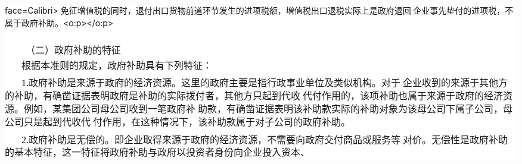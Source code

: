 face=Calibri> </FONT><SPAN 
style="FONT-FAMILY: 宋体; mso-ascii-font-family: Calibri; mso-ascii-theme-font: minor-latin; mso-fareast-theme-font: minor-fareast; mso-hansi-font-family: Calibri; mso-hansi-theme-font: minor-latin">免征增值税的同时，退付出口货物前道环节发生的进项税额，増值税出口退税实际上是政府退回</SPAN><FONT 
face=Calibri> </FONT><SPAN 
style="FONT-FAMILY: 宋体; mso-ascii-font-family: Calibri; mso-ascii-theme-font: minor-latin; mso-fareast-theme-font: minor-fareast; mso-hansi-font-family: Calibri; mso-hansi-theme-font: minor-latin">企业事先垫付的进项税，不属于政府补助。</SPAN><SPAN 
lang=EN-US><o:p></o:p></SPAN></FONT></P>
<P class=MsoNormal 
style="MARGIN: 0.35pt 0cm 0pt; LINE-HEIGHT: 7.5pt; mso-line-height-rule: exactly"><SPAN 
lang=EN-US style="FONT-SIZE: 7.5pt"><o:p><FONT 
face=Calibri>&nbsp;</FONT></o:p></SPAN></P>
<P class=MsoBodyText 
style="MARGIN: 0cm 78.5pt 6pt 26.1pt; LINE-HEIGHT: 100%; TEXT-INDENT: 0.1pt"><A 
name=_bookmark150></A><FONT size=3><SPAN 
style="FONT-FAMILY: 宋体; mso-ascii-font-family: Calibri; mso-ascii-theme-font: minor-latin; mso-fareast-theme-font: minor-fareast; mso-hansi-font-family: Calibri; mso-hansi-theme-font: minor-latin">（二）政府补助的<SPAN 
style="LETTER-SPACING: -0.15pt">特</SPAN>征</SPAN><FONT face=Calibri> <SPAN 
lang=EN-US><o:p></o:p></SPAN></FONT></FONT></P>
<P class=MsoBodyText 
style="MARGIN: 1.05pt 5.1pt 6pt 0cm; LINE-HEIGHT: 15.6pt; TEXT-INDENT: 20.95pt; mso-line-height-rule: exactly"><FONT 
size=3><SPAN 
style="FONT-FAMILY: 宋体; mso-ascii-font-family: Calibri; mso-ascii-theme-font: minor-latin; mso-fareast-theme-font: minor-fareast; mso-hansi-font-family: Calibri; mso-hansi-theme-font: minor-latin">根据本准则的规定，政府补助具有下列特征：</SPAN><SPAN 
lang=EN-US><o:p></o:p></SPAN></FONT></P>
<P class=MsoBodyText 
style="MARGIN: 1.05pt 5.1pt 6pt 0cm; LINE-HEIGHT: 15.6pt; TEXT-INDENT: 20.95pt; mso-line-height-rule: exactly"><FONT 
size=3><SPAN lang=EN-US><FONT face=Calibri>1.</FONT></SPAN><SPAN 
style="FONT-FAMILY: 宋体; mso-ascii-font-family: Calibri; mso-ascii-theme-font: minor-latin; mso-fareast-theme-font: minor-fareast; mso-hansi-font-family: Calibri; mso-hansi-theme-font: minor-latin">政府补助是来源于政府的经济资源。这里的政府主要是指行政事业单位及类似机构。对于</SPAN><FONT 
face=Calibri> </FONT><SPAN 
style="FONT-FAMILY: 宋体; mso-ascii-font-family: Calibri; mso-ascii-theme-font: minor-latin; mso-fareast-theme-font: minor-fareast; mso-hansi-font-family: Calibri; mso-hansi-theme-font: minor-latin">企业收到的来源于其他方的补助，有确凿证据表明政府是补助的实际拨付者，其他方只起到代收</SPAN><FONT 
face=Calibri> </FONT><SPAN 
style="FONT-FAMILY: 宋体; mso-ascii-font-family: Calibri; mso-ascii-theme-font: minor-latin; mso-fareast-theme-font: minor-fareast; mso-hansi-font-family: Calibri; mso-hansi-theme-font: minor-latin">代付作用的，该项补助也属于来源于政府的经济资源。例如，某集团公司母公司收到一笔政府补</SPAN><FONT 
face=Calibri> </FONT><SPAN 
style="FONT-FAMILY: 宋体; mso-ascii-font-family: Calibri; mso-ascii-theme-font: minor-latin; mso-fareast-theme-font: minor-fareast; mso-hansi-font-family: Calibri; mso-hansi-theme-font: minor-latin">助款，有确凿证据表明该补助款实际的补助对象为该母公司下属子公司，母公司只是起到代收代</SPAN><FONT 
face=Calibri> </FONT><SPAN 
style="FONT-FAMILY: 宋体; mso-ascii-font-family: Calibri; mso-ascii-theme-font: minor-latin; mso-fareast-theme-font: minor-fareast; mso-hansi-font-family: Calibri; mso-hansi-theme-font: minor-latin">付作用，在这种情况下，该补助款属于对子公司的政府补助。</SPAN><SPAN 
lang=EN-US><o:p></o:p></SPAN></FONT></P>
<P class=MsoBodyText 
style="MARGIN: 1.05pt 5.1pt 6pt 0cm; LINE-HEIGHT: 15.6pt; TEXT-INDENT: 20.95pt; mso-line-height-rule: exactly"><FONT 
size=3><SPAN lang=EN-US><FONT face=Calibri>2.</FONT></SPAN><SPAN 
style="FONT-FAMILY: 宋体; mso-ascii-font-family: Calibri; mso-ascii-theme-font: minor-latin; mso-fareast-theme-font: minor-fareast; mso-hansi-font-family: Calibri; mso-hansi-theme-font: minor-latin">政府补助是无偿的。即企业取得来源于政府的经济资源，不需要向政府交付商品或服务等</SPAN><FONT 
face=Calibri> </FONT><SPAN 
style="FONT-FAMILY: 宋体; mso-ascii-font-family: Calibri; mso-ascii-theme-font: minor-latin; mso-fareast-theme-font: minor-fareast; mso-hansi-font-family: Calibri; mso-hansi-theme-font: minor-latin">对价。无偿性是政府补助的基本特征，这一特征将政府补助与政府以投资者身份向企业投入资本、</SPAN><FONT 